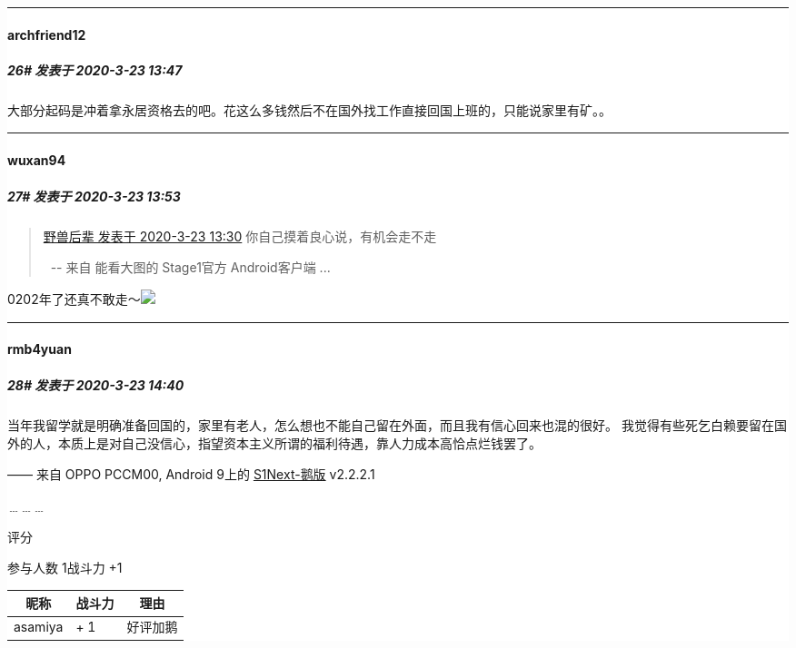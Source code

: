



-----

####  archfriend12  
##### 26#       发表于 2020-3-23 13:47




大部分起码是冲着拿永居资格去的吧。花这么多钱然后不在国外找工作直接回国上班的，只能说家里有矿。。







-----

####  wuxan94  
##### 27#       发表于 2020-3-23 13:53



<blockquote><a href="httphttps://bbs.saraba1st.com/2b/forum.php?mod=redirect&amp;goto=findpost&amp;pid=46844007&amp;ptid=1920407" target="_blank">野兽后辈 发表于 2020-3-23 13:30</a>
你自己摸着良心说，有机会走不走

  -- 来自 能看大图的 Stage1官方 Android客户端 ...</blockquote>
0202年了还真不敢走～<img src="https://static.saraba1st.com/image/smiley/face2017/037.png" referrerpolicy="no-referrer">







-----

####  rmb4yuan  
##### 28#       发表于 2020-3-23 14:40




当年我留学就是明确准备回国的，家里有老人，怎么想也不能自己留在外面，而且我有信心回来也混的很好。
我觉得有些死乞白赖要留在国外的人，本质上是对自己没信心，指望资本主义所谓的福利待遇，靠人力成本高恰点烂钱罢了。

—— 来自 OPPO PCCM00, Android 9上的 [S1Next-鹅版](https://github.com/ykrank/S1-Next/releases) v2.2.2.1



﹍﹍﹍

评分





 参与人数 1战斗力 +1

|昵称|战斗力|理由|
|----|---|---|
| asamiya| + 1|好评加鹅|
